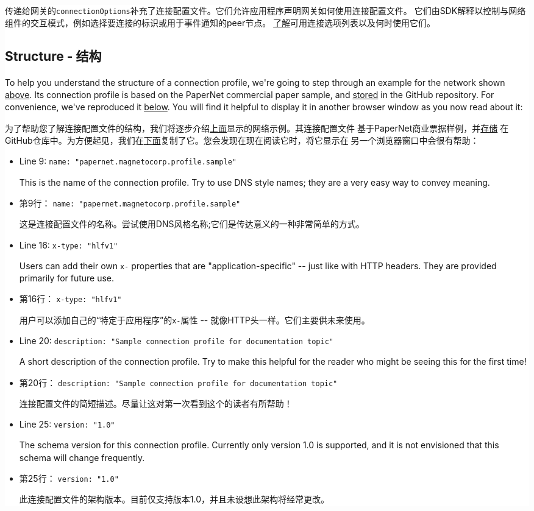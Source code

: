 传递给网关的`connectionOptions`补充了连接配置文件。它们允许应用程序声明网关如何使用连接配置文件。 
它们由SDK解释以控制与网络组件的交互模式，例如选择要连接的标识或用于事件通知的peer节点。 
[了解](./connectoptions.html)可用连接选项列表以及何时使用它们。

## Structure - 结构

To help you understand the structure of a connection profile, we're going to
step through an example for the network shown [above](#scenario). Its connection
profile is based on the PaperNet commercial paper sample, and
[stored](https://github.com/hyperledger/fabric-samples/blob/master/commercial-paper/organization/magnetocorp/gateway/networkConnection.yaml)
in the GitHub repository. For convenience, we've reproduced it [below](#sample).
You will find it helpful to display it in another browser window as you now read
about it:

为了帮助您了解连接配置文件的结构，我们将逐步介绍[上面](#scenario)显示的网络示例。其连接配置文件
基于PaperNet商业票据样例，并[存储](https://github.com/hyperledger/fabric-samples/blob/master/commercial-paper/organization/magnetocorp/gateway/networkConnection.yaml)
在GitHub仓库中。为方便起见，我们在[下面](#sample)复制了它。您会发现在现在阅读它时，将它显示在
另一个浏览器窗口中会很有帮助：

* Line 9: `name: "papernet.magnetocorp.profile.sample"`

  This is the name of the connection profile. Try to use DNS style names; they
  are a very easy way to convey meaning.

* 第9行： `name: "papernet.magnetocorp.profile.sample"`

  这是连接配置文件的名称。尝试使用DNS风格名称;它们是传达意义的一种非常简单的方式。


* Line 16: `x-type: "hlfv1"`

  Users can add their own `x-` properties that are "application-specific" --
  just like with HTTP headers. They are provided primarily for future use.
  
* 第16行： `x-type: "hlfv1"`

  用户可以添加自己的“特定于应用程序”的`x-`属性 -- 就像HTTP头一样。它们主要供未来使用。


* Line 20: `description: "Sample connection profile for documentation topic"`

  A short description of the connection profile. Try to make this helpful for
  the reader who might be seeing this for the first time!

* 第20行： `description: "Sample connection profile for documentation topic"`

  连接配置文件的简短描述。尽量让这对第一次看到这个的读者有所帮助！


* Line 25: `version: "1.0"`

  The schema version for this connection profile.  Currently only version 1.0 is
  supported, and it is not envisioned that this schema will change frequently.

* 第25行： `version: "1.0"`

  此连接配置文件的架构版本。目前仅支持版本1.0，并且未设想此架构将经常更改。
